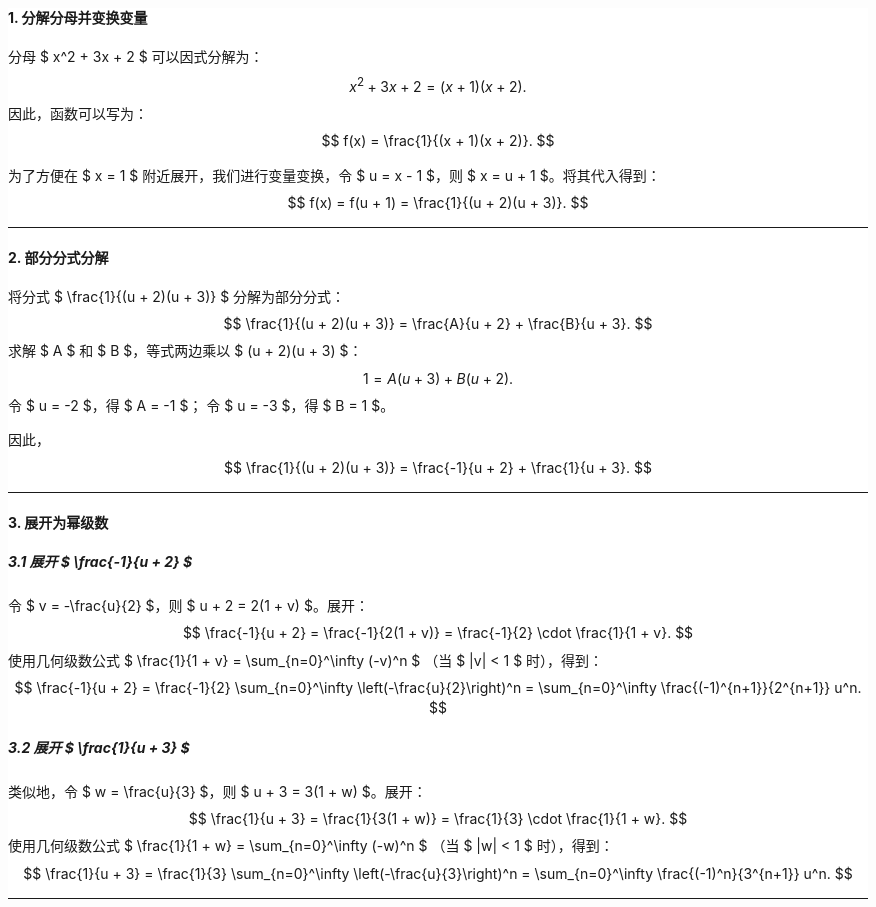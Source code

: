 
#### 1. 分解分母并变换变量

分母 $ x^2 + 3x + 2 $ 可以因式分解为：
$$
x^2 + 3x + 2 = (x + 1)(x + 2).
$$
因此，函数可以写为：
$$
f(x) = \frac{1}{(x + 1)(x + 2)}.
$$

为了方便在 $ x = 1 $ 附近展开，我们进行变量变换，令 $ u = x - 1 $，则 $ x = u + 1 $。将其代入得到：
$$
f(x) = f(u + 1) = \frac{1}{(u + 2)(u + 3)}.
$$

---

#### 2. 部分分式分解

将分式 $ \frac{1}{(u + 2)(u + 3)} $ 分解为部分分式：
$$
\frac{1}{(u + 2)(u + 3)} = \frac{A}{u + 2} + \frac{B}{u + 3}.
$$
求解 $ A $ 和 $ B $，等式两边乘以 $ (u + 2)(u + 3) $：
$$
1 = A(u + 3) + B(u + 2).
$$
令 $ u = -2 $，得 $ A = -1 $；
令 $ u = -3 $，得 $ B = 1 $。

因此，
$$
\frac{1}{(u + 2)(u + 3)} = \frac{-1}{u + 2} + \frac{1}{u + 3}.
$$

---

#### 3. 展开为幂级数

##### 3.1 展开 $ \frac{-1}{u + 2} $
令 $ v = -\frac{u}{2} $，则 $ u + 2 = 2(1 + v) $。展开：
$$
\frac{-1}{u + 2} = \frac{-1}{2(1 + v)} = \frac{-1}{2} \cdot \frac{1}{1 + v}.
$$
使用几何级数公式 $ \frac{1}{1 + v} = \sum_{n=0}^\infty (-v)^n $ （当 $ |v| < 1 $ 时），得到：
$$
\frac{-1}{u + 2} = \frac{-1}{2} \sum_{n=0}^\infty \left(-\frac{u}{2}\right)^n = \sum_{n=0}^\infty \frac{(-1)^{n+1}}{2^{n+1}} u^n.
$$

##### 3.2 展开 $ \frac{1}{u + 3} $
类似地，令 $ w = \frac{u}{3} $，则 $ u + 3 = 3(1 + w) $。展开：
$$
\frac{1}{u + 3} = \frac{1}{3(1 + w)} = \frac{1}{3} \cdot \frac{1}{1 + w}.
$$
使用几何级数公式 $ \frac{1}{1 + w} = \sum_{n=0}^\infty (-w)^n $ （当 $ |w| < 1 $ 时），得到：
$$
\frac{1}{u + 3} = \frac{1}{3} \sum_{n=0}^\infty \left(-\frac{u}{3}\right)^n = \sum_{n=0}^\infty \frac{(-1)^n}{3^{n+1}} u^n.
$$

---